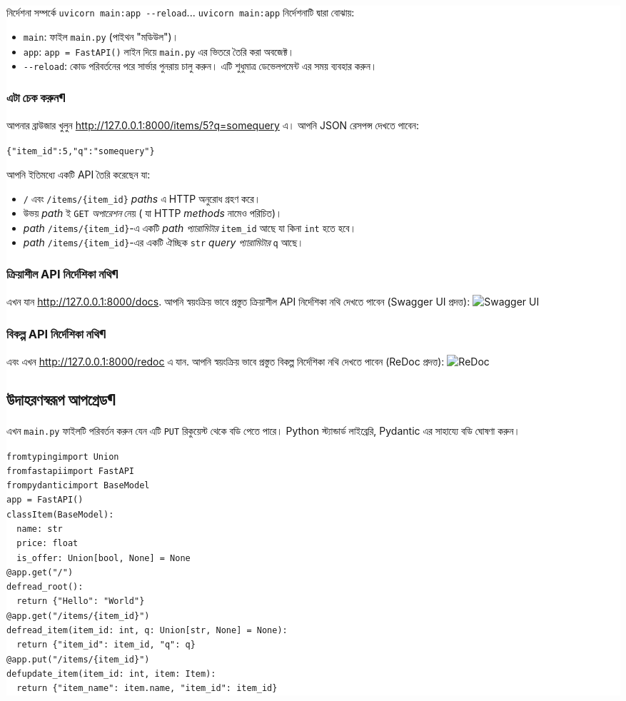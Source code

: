নির্দেশনা সম্পর্কে `uvicorn main:app --reload`...
`uvicorn main:app` নির্দেশনাটি দ্বারা বোঝায়:
  * `main`: ফাইল `main.py` (পাইথন "মডিউল")।
  * `app`: `app = FastAPI()` লাইন দিয়ে `main.py` এর ভিতরে তৈরি করা অবজেক্ট।
  * `--reload`: কোড পরিবর্তনের পরে সার্ভার পুনরায় চালু করুন। এটি শুধুমাত্র ডেভেলপমেন্ট এর সময় ব্যবহার করুন।


### এটা চেক করুন¶
আপনার ব্রাউজার খুলুন http://127.0.0.1:8000/items/5?q=somequery এ।
আপনি JSON রেসপন্স দেখতে পাবেন:
```
{"item_id":5,"q":"somequery"}

```

আপনি ইতিমধ্যে একটি API তৈরি করেছেন যা:
  * `/` এবং `/items/{item_id}` _paths_ এ HTTP অনুরোধ গ্রহণ করে।
  * উভয় _path_ ই `GET` _অপারেশন_ নেয় ( যা HTTP _methods_ নামেও পরিচিত)।
  * _path_ `/items/{item_id}`-এ একটি _path প্যারামিটার_ `item_id` আছে যা কিনা `int` হতে হবে।
  * _path_ `/items/{item_id}`-এর একটি ঐচ্ছিক `str` _query প্যারামিটার_ `q` আছে।


### ক্রিয়াশীল API নির্দেশিকা নথি¶
এখন যান http://127.0.0.1:8000/docs.
আপনি স্বয়ংক্রিয় ভাবে প্রস্তুত ক্রিয়াশীল API নির্দেশিকা নথি দেখতে পাবেন (Swagger UI প্রদত্ত):
![Swagger UI](https://fastapi.tiangolo.com/img/index/index-01-swagger-ui-simple.png)
### বিকল্প API নির্দেশিকা নথি¶
এবং এখন http://127.0.0.1:8000/redoc এ যান.
আপনি স্বয়ংক্রিয় ভাবে প্রস্তুত বিকল্প নির্দেশিকা নথি দেখতে পাবেন (ReDoc প্রদত্ত):
![ReDoc](https://fastapi.tiangolo.com/img/index/index-02-redoc-simple.png)
## উদাহরণস্বরূপ আপগ্রেড¶
এখন `main.py` ফাইলটি পরিবর্তন করুন যেন এটি `PUT` রিকুয়েস্ট থেকে বডি পেতে পারে।
Python স্ট্যান্ডার্ড লাইব্রেরি, Pydantic এর সাহায্যে বডি ঘোষণা করুন।
```
fromtypingimport Union
fromfastapiimport FastAPI
frompydanticimport BaseModel
app = FastAPI()
classItem(BaseModel):
  name: str
  price: float
  is_offer: Union[bool, None] = None
@app.get("/")
defread_root():
  return {"Hello": "World"}
@app.get("/items/{item_id}")
defread_item(item_id: int, q: Union[str, None] = None):
  return {"item_id": item_id, "q": q}
@app.put("/items/{item_id}")
defupdate_item(item_id: int, item: Item):
  return {"item_name": item.name, "item_id": item_id}

```
